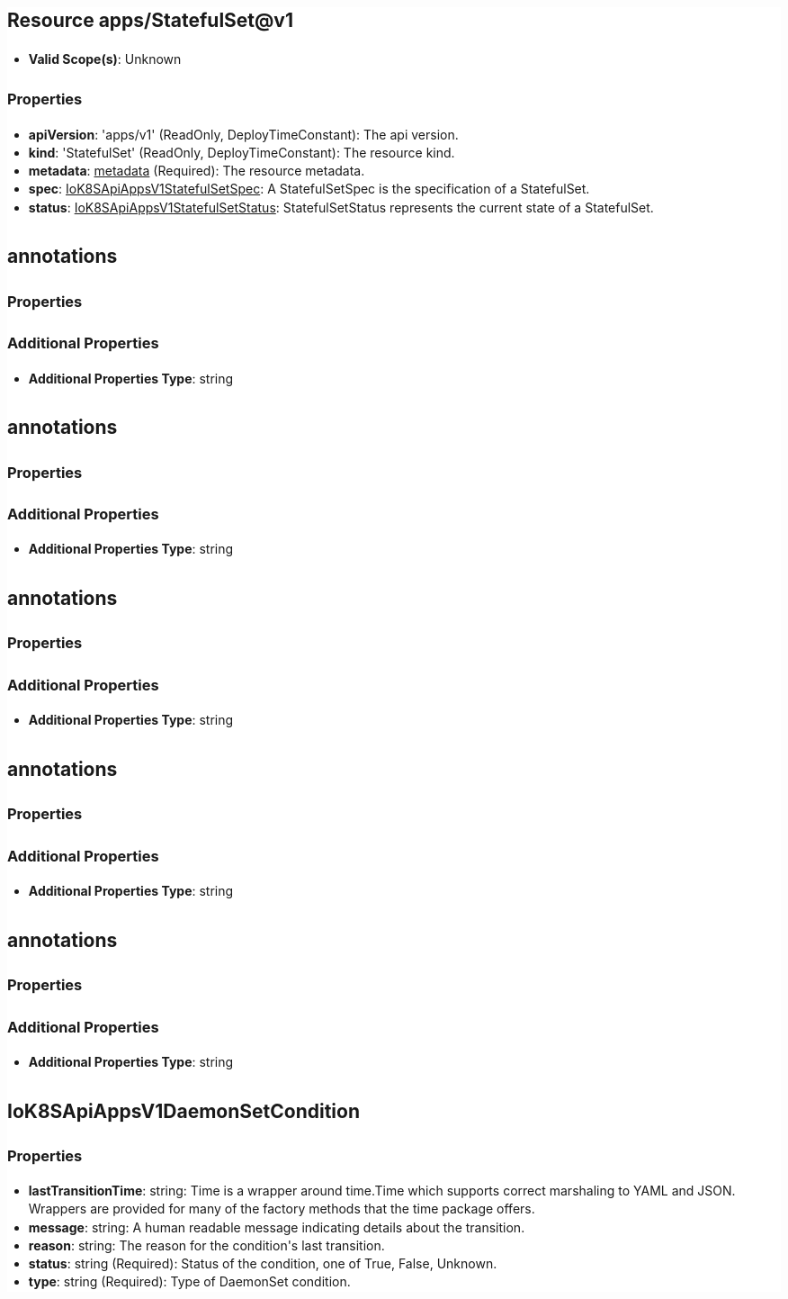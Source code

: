 ## Resource apps/StatefulSet@v1
* **Valid Scope(s)**: Unknown
### Properties
* **apiVersion**: 'apps/v1' (ReadOnly, DeployTimeConstant): The api version.
* **kind**: 'StatefulSet' (ReadOnly, DeployTimeConstant): The resource kind.
* **metadata**: [metadata](#metadata) (Required): The resource metadata.
* **spec**: [IoK8SApiAppsV1StatefulSetSpec](#iok8sapiappsv1statefulsetspec): A StatefulSetSpec is the specification of a StatefulSet.
* **status**: [IoK8SApiAppsV1StatefulSetStatus](#iok8sapiappsv1statefulsetstatus): StatefulSetStatus represents the current state of a StatefulSet.

## annotations
### Properties
### Additional Properties
* **Additional Properties Type**: string

## annotations
### Properties
### Additional Properties
* **Additional Properties Type**: string

## annotations
### Properties
### Additional Properties
* **Additional Properties Type**: string

## annotations
### Properties
### Additional Properties
* **Additional Properties Type**: string

## annotations
### Properties
### Additional Properties
* **Additional Properties Type**: string

## IoK8SApiAppsV1DaemonSetCondition
### Properties
* **lastTransitionTime**: string: Time is a wrapper around time.Time which supports correct marshaling to YAML and JSON.  Wrappers are provided for many of the factory methods that the time package offers.
* **message**: string: A human readable message indicating details about the transition.
* **reason**: string: The reason for the condition's last transition.
* **status**: string (Required): Status of the condition, one of True, False, Unknown.
* **type**: string (Required): Type of DaemonSet condition.
